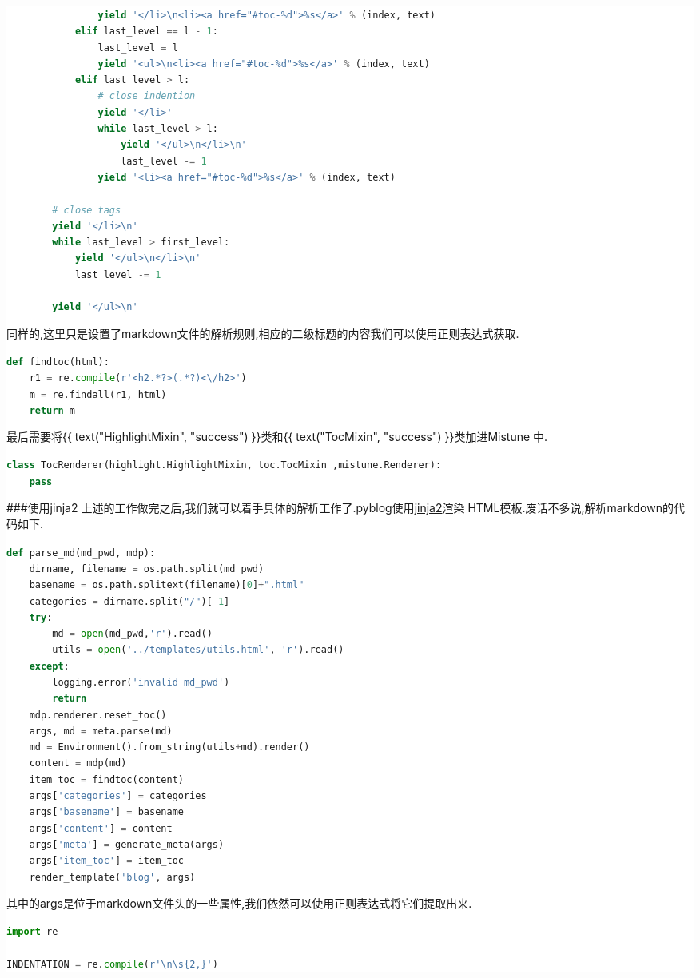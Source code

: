 ```python
                yield '</li>\n<li><a href="#toc-%d">%s</a>' % (index, text)
            elif last_level == l - 1:
                last_level = l
                yield '<ul>\n<li><a href="#toc-%d">%s</a>' % (index, text)
            elif last_level > l:
                # close indention
                yield '</li>'
                while last_level > l:
                    yield '</ul>\n</li>\n'
                    last_level -= 1
                yield '<li><a href="#toc-%d">%s</a>' % (index, text)

        # close tags
        yield '</li>\n'
        while last_level > first_level:
            yield '</ul>\n</li>\n'
            last_level -= 1

        yield '</ul>\n'
```
同样的,这里只是设置了markdown文件的解析规则,相应的二级标题的内容我们可以使用正则表达式获取.
```python
def findtoc(html):
    r1 = re.compile(r'<h2.*?>(.*?)<\/h2>')
    m = re.findall(r1, html)
    return m
```
最后需要将{{ text("HighlightMixin", "success") }}类和{{ text("TocMixin", "success") }}类加进Mistune
中.
```python
class TocRenderer(highlight.HighlightMixin, toc.TocMixin ,mistune.Renderer):
    pass
```
###使用jinja2
上述的工作做完之后,我们就可以着手具体的解析工作了.pyblog使用[jinja2](http://jinja.pocoo.org/)渲染
HTML模板.废话不多说,解析markdown的代码如下.
```python
def parse_md(md_pwd, mdp):
    dirname, filename = os.path.split(md_pwd)
    basename = os.path.splitext(filename)[0]+".html"
    categories = dirname.split("/")[-1]
    try:
        md = open(md_pwd,'r').read()
        utils = open('../templates/utils.html', 'r').read()
    except:
        logging.error('invalid md_pwd')
        return
    mdp.renderer.reset_toc()
    args, md = meta.parse(md)
    md = Environment().from_string(utils+md).render()
    content = mdp(md)
    item_toc = findtoc(content)
    args['categories'] = categories
    args['basename'] = basename
    args['content'] = content
    args['meta'] = generate_meta(args)
    args['item_toc'] = item_toc
    render_template('blog', args)
```
其中的args是位于markdown文件头的一些属性,我们依然可以使用正则表达式将它们提取出来.
```python
import re

INDENTATION = re.compile(r'\n\s{2,}')
```